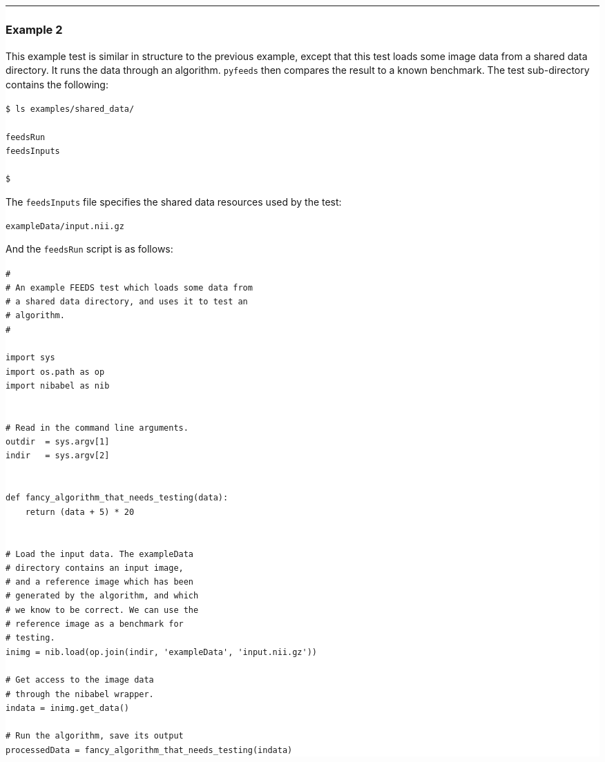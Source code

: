 
---


### Example 2


This example test is similar in structure to the previous example, except that
this test loads some image data from a shared data directory. It runs the data
through an algorithm. `pyfeeds` then compares the result to a known benchmark.
The test sub-directory contains the following:


```
$ ls examples/shared_data/

feedsRun
feedsInputs

$
```


The `feedsInputs` file specifies the shared data resources used by the test:


```
exampleData/input.nii.gz
```


And the `feedsRun` script is as follows:


```python#!/usr/bin/env python
#
# An example FEEDS test which loads some data from
# a shared data directory, and uses it to test an
# algorithm.
#

import sys
import os.path as op
import nibabel as nib


# Read in the command line arguments.
outdir  = sys.argv[1]
indir   = sys.argv[2]


def fancy_algorithm_that_needs_testing(data):
    return (data + 5) * 20


# Load the input data. The exampleData
# directory contains an input image,
# and a reference image which has been
# generated by the algorithm, and which
# we know to be correct. We can use the
# reference image as a benchmark for
# testing.
inimg = nib.load(op.join(indir, 'exampleData', 'input.nii.gz'))

# Get access to the image data
# through the nibabel wrapper.
indata = inimg.get_data()

# Run the algorithm, save its output
processedData = fancy_algorithm_that_needs_testing(indata)
```